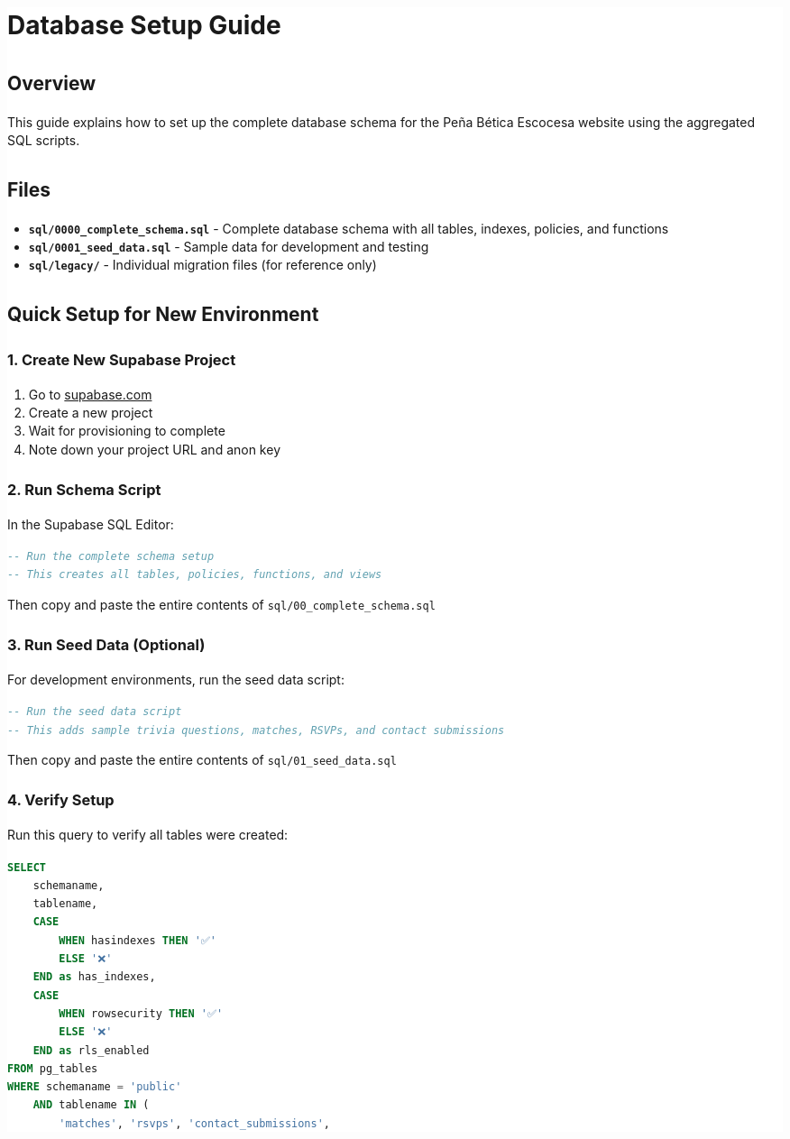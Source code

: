 # Database Setup Guide

## Overview

This guide explains how to set up the complete database schema for the Peña Bética Escocesa website using the aggregated SQL scripts.

## Files

- **`sql/0000_complete_schema.sql`** - Complete database schema with all tables, indexes, policies, and functions
- **`sql/0001_seed_data.sql`** - Sample data for development and testing  
- **`sql/legacy/`** - Individual migration files (for reference only)

## Quick Setup for New Environment

### 1. Create New Supabase Project

1. Go to [supabase.com](https://supabase.com)
2. Create a new project
3. Wait for provisioning to complete
4. Note down your project URL and anon key

### 2. Run Schema Script

In the Supabase SQL Editor:

```sql
-- Run the complete schema setup
-- This creates all tables, policies, functions, and views
```

Then copy and paste the entire contents of `sql/00_complete_schema.sql`

### 3. Run Seed Data (Optional)

For development environments, run the seed data script:

```sql
-- Run the seed data script  
-- This adds sample trivia questions, matches, RSVPs, and contact submissions
```

Then copy and paste the entire contents of `sql/01_seed_data.sql`

### 4. Verify Setup

Run this query to verify all tables were created:

```sql
SELECT 
    schemaname,
    tablename,
    CASE 
        WHEN hasindexes THEN '✅'
        ELSE '❌' 
    END as has_indexes,
    CASE 
        WHEN rowsecurity THEN '✅'
        ELSE '❌'
    END as rls_enabled
FROM pg_tables 
WHERE schemaname = 'public' 
    AND tablename IN (
        'matches', 'rsvps', 'contact_submissions', 
```